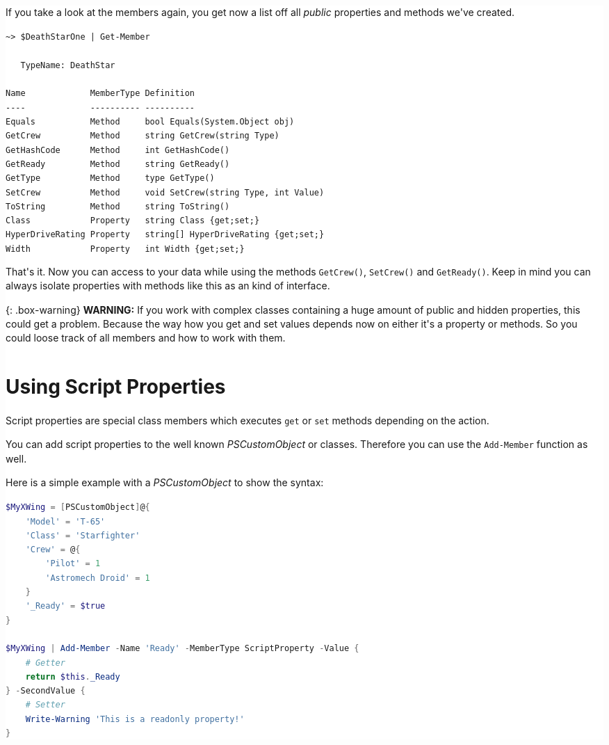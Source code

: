 If you take a look at the members again, you get now a list off all _public_ properties and methods we've created.

```console
~> $DeathStarOne | Get-Member

   TypeName: DeathStar

Name             MemberType Definition
----             ---------- ----------
Equals           Method     bool Equals(System.Object obj)
GetCrew          Method     string GetCrew(string Type)
GetHashCode      Method     int GetHashCode()
GetReady         Method     string GetReady()
GetType          Method     type GetType()
SetCrew          Method     void SetCrew(string Type, int Value)
ToString         Method     string ToString()
Class            Property   string Class {get;set;}
HyperDriveRating Property   string[] HyperDriveRating {get;set;}
Width            Property   int Width {get;set;}
```

That's it. Now you can access to your data while using the methods `GetCrew()`, `SetCrew()` and `GetReady()`. Keep
in mind you can always isolate properties with methods like this as an kind of interface.

{: .box-warning}
<i class="fa fa-bolt" aria-hidden="true"></i> **WARNING:** If you work with complex classes containing a huge amount of public and hidden
properties, this could get a problem. Because the way how you get and set values depends now on either it's a
property or methods. So you could loose track of all members and how to work with them.

Using Script Properties
=======================

Script properties are special class members which executes `get` or `set` methods depending on the action.

You can add script properties to the well known _PSCustomObject_ or classes. Therefore you can use the
`Add-Member` function as well.

Here is a simple example with a _PSCustomObject_ to show the syntax:

```powershell
$MyXWing = [PSCustomObject]@{
    'Model' = 'T-65'
    'Class' = 'Starfighter'
    'Crew' = @{
        'Pilot' = 1
        'Astromech Droid' = 1
    }
    '_Ready' = $true
}

$MyXWing | Add-Member -Name 'Ready' -MemberType ScriptProperty -Value {
    # Getter
    return $this._Ready
} -SecondValue {
    # Setter
    Write-Warning 'This is a readonly property!'
}
```
